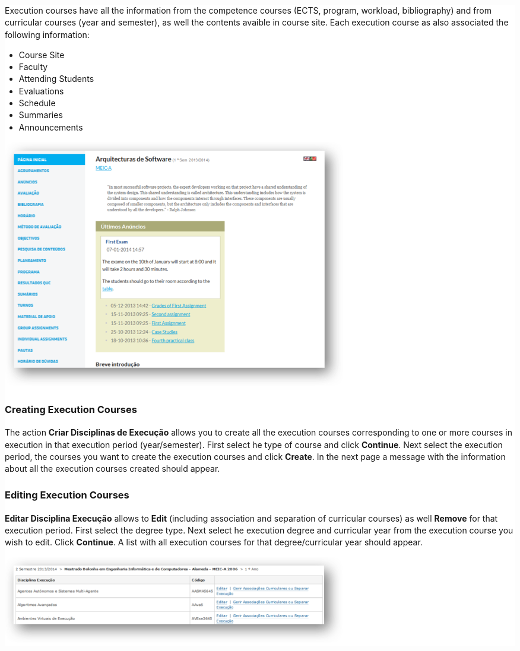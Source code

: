 Execution courses have all the information from the competence courses (ECTS, program, workload, bibliography) and from curricular courses (year and semester), as well the contents avaible in course site. Each execution course as also associated the following information:

+ Course Site
+ Faculty
+ Attending Students
+ Evaluations
+ Schedule
+ Summaries
+ Announcements


![](./assets/cc18.png)


### Creating Execution Courses

The action **Criar Disciplinas de Execução** allows you to create all the execution courses corresponding to one or more courses in execution in that execution period (year/semester). First select he type of course and click **Continue**. Next select the execution period, the courses you want to create the execution courses and click **Create**. In the next page a message with the information about all the execution courses created should appear.


### Editing Execution Courses

**Editar Disciplina Execução** allows to **Edit** (including association and separation of curricular courses) as well **Remove** for that execution period.  First select the degree type. Next select he execution degree and curricular year from the execution course you wish to edit. Click **Continue**. A list with all execution courses for that degree/curricular year should appear.

![](./assets/cc19.png)
